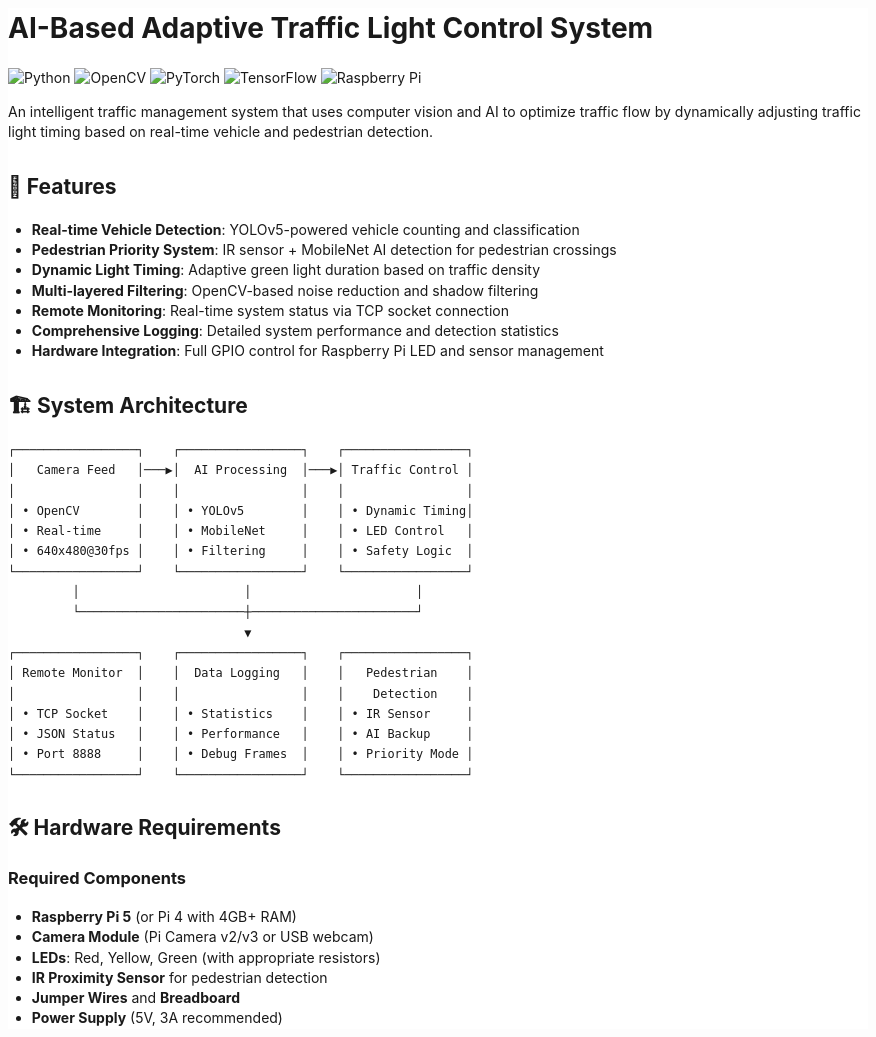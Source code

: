 # AI-Based Adaptive Traffic Light Control System

![Python](https://img.shields.io/badge/python-3.8+-blue.svg)
![OpenCV](https://img.shields.io/badge/OpenCV-4.x-green.svg)
![PyTorch](https://img.shields.io/badge/PyTorch-Latest-red.svg)
![TensorFlow](https://img.shields.io/badge/TensorFlow-Lite-orange.svg)
![Raspberry Pi](https://img.shields.io/badge/Raspberry%20Pi-5-brightgreen.svg)

An intelligent traffic management system that uses computer vision and AI to optimize traffic flow by dynamically adjusting traffic light timing based on real-time vehicle and pedestrian detection.

## 🚀 Features

- **Real-time Vehicle Detection**: YOLOv5-powered vehicle counting and classification
- **Pedestrian Priority System**: IR sensor + MobileNet AI detection for pedestrian crossings
- **Dynamic Light Timing**: Adaptive green light duration based on traffic density
- **Multi-layered Filtering**: OpenCV-based noise reduction and shadow filtering
- **Remote Monitoring**: Real-time system status via TCP socket connection
- **Comprehensive Logging**: Detailed system performance and detection statistics
- **Hardware Integration**: Full GPIO control for Raspberry Pi LED and sensor management

## 🏗️ System Architecture

```
┌─────────────────┐    ┌─────────────────┐    ┌─────────────────┐
│   Camera Feed   │───▶│  AI Processing  │───▶│ Traffic Control │
│                 │    │                 │    │                 │
│ • OpenCV        │    │ • YOLOv5        │    │ • Dynamic Timing│
│ • Real-time     │    │ • MobileNet     │    │ • LED Control   │
│ • 640x480@30fps │    │ • Filtering     │    │ • Safety Logic  │
└─────────────────┘    └─────────────────┘    └─────────────────┘
         │                       │                       │
         └───────────────────────┼───────────────────────┘
                                 ▼
┌─────────────────┐    ┌─────────────────┐    ┌─────────────────┐
│ Remote Monitor  │    │  Data Logging   │    │   Pedestrian    │
│                 │    │                 │    │    Detection    │
│ • TCP Socket    │    │ • Statistics    │    │ • IR Sensor     │
│ • JSON Status   │    │ • Performance   │    │ • AI Backup     │
│ • Port 8888     │    │ • Debug Frames  │    │ • Priority Mode │
└─────────────────┘    └─────────────────┘    └─────────────────┘
```

## 🛠️ Hardware Requirements

### Required Components
- **Raspberry Pi 5** (or Pi 4 with 4GB+ RAM)
- **Camera Module** (Pi Camera v2/v3 or USB webcam)
- **LEDs**: Red, Yellow, Green (with appropriate resistors)
- **IR Proximity Sensor** for pedestrian detection
- **Jumper Wires** and **Breadboard**
- **Power Supply** (5V, 3A recommended)
